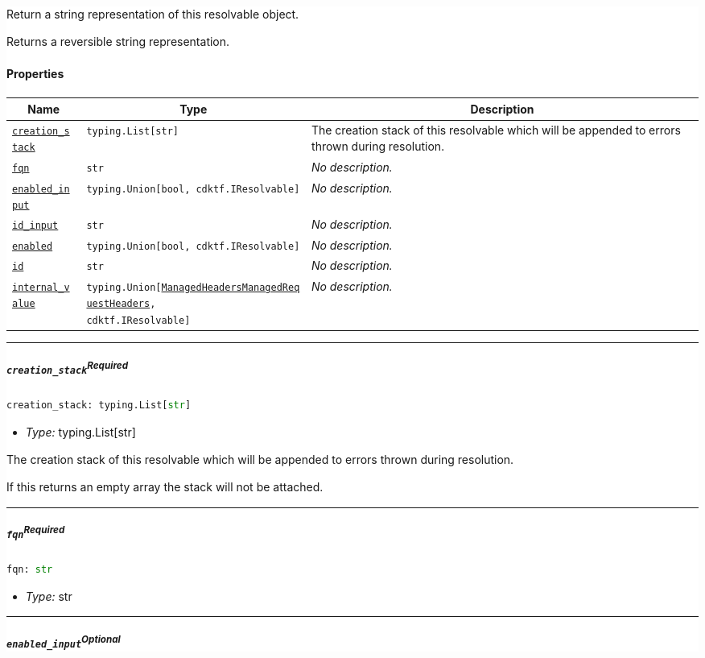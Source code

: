 Return a string representation of this resolvable object.

Returns a reversible string representation.


#### Properties <a name="Properties" id="Properties"></a>

| **Name** | **Type** | **Description** |
| --- | --- | --- |
| <code><a href="#@cdktf/provider-cloudflare.managedHeaders.ManagedHeadersManagedRequestHeadersOutputReference.property.creationStack">creation_stack</a></code> | <code>typing.List[str]</code> | The creation stack of this resolvable which will be appended to errors thrown during resolution. |
| <code><a href="#@cdktf/provider-cloudflare.managedHeaders.ManagedHeadersManagedRequestHeadersOutputReference.property.fqn">fqn</a></code> | <code>str</code> | *No description.* |
| <code><a href="#@cdktf/provider-cloudflare.managedHeaders.ManagedHeadersManagedRequestHeadersOutputReference.property.enabledInput">enabled_input</a></code> | <code>typing.Union[bool, cdktf.IResolvable]</code> | *No description.* |
| <code><a href="#@cdktf/provider-cloudflare.managedHeaders.ManagedHeadersManagedRequestHeadersOutputReference.property.idInput">id_input</a></code> | <code>str</code> | *No description.* |
| <code><a href="#@cdktf/provider-cloudflare.managedHeaders.ManagedHeadersManagedRequestHeadersOutputReference.property.enabled">enabled</a></code> | <code>typing.Union[bool, cdktf.IResolvable]</code> | *No description.* |
| <code><a href="#@cdktf/provider-cloudflare.managedHeaders.ManagedHeadersManagedRequestHeadersOutputReference.property.id">id</a></code> | <code>str</code> | *No description.* |
| <code><a href="#@cdktf/provider-cloudflare.managedHeaders.ManagedHeadersManagedRequestHeadersOutputReference.property.internalValue">internal_value</a></code> | <code>typing.Union[<a href="#@cdktf/provider-cloudflare.managedHeaders.ManagedHeadersManagedRequestHeaders">ManagedHeadersManagedRequestHeaders</a>, cdktf.IResolvable]</code> | *No description.* |

---

##### `creation_stack`<sup>Required</sup> <a name="creation_stack" id="@cdktf/provider-cloudflare.managedHeaders.ManagedHeadersManagedRequestHeadersOutputReference.property.creationStack"></a>

```python
creation_stack: typing.List[str]
```

- *Type:* typing.List[str]

The creation stack of this resolvable which will be appended to errors thrown during resolution.

If this returns an empty array the stack will not be attached.

---

##### `fqn`<sup>Required</sup> <a name="fqn" id="@cdktf/provider-cloudflare.managedHeaders.ManagedHeadersManagedRequestHeadersOutputReference.property.fqn"></a>

```python
fqn: str
```

- *Type:* str

---

##### `enabled_input`<sup>Optional</sup> <a name="enabled_input" id="@cdktf/provider-cloudflare.managedHeaders.ManagedHeadersManagedRequestHeadersOutputReference.property.enabledInput"></a>
